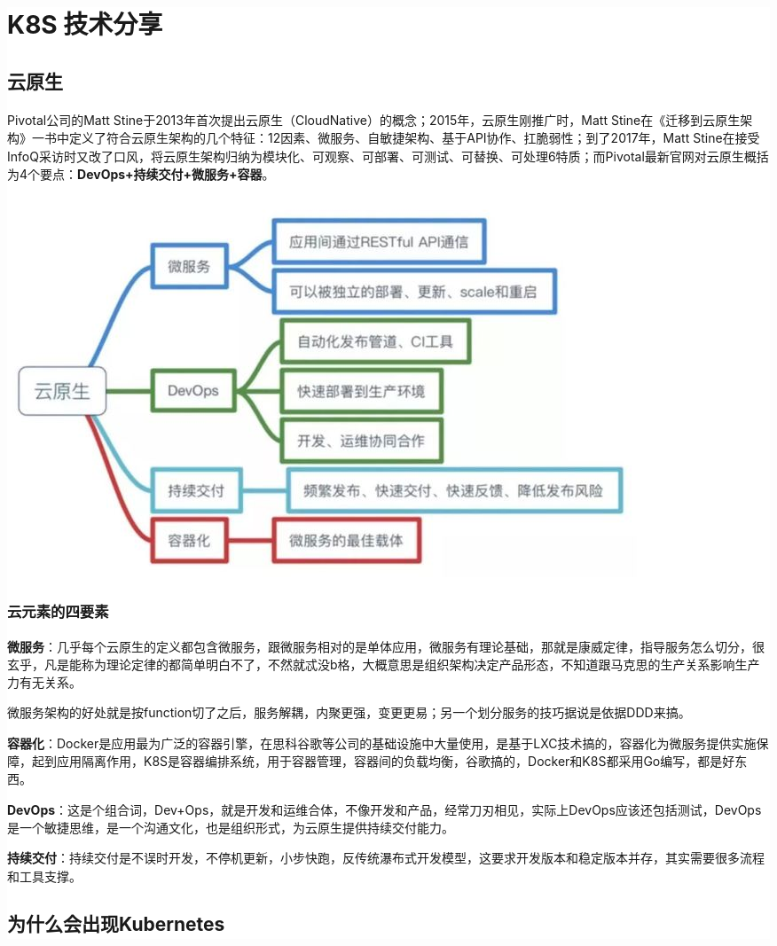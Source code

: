 # K8S 技术分享

## 云原生

 Pivotal公司的Matt Stine于2013年首次提出云原生（CloudNative）的概念；2015年，云原生刚推广时，Matt Stine在《迁移到云原生架构》一书中定义了符合云原生架构的几个特征：12因素、微服务、自敏捷架构、基于API协作、扛脆弱性；到了2017年，Matt Stine在接受InfoQ采访时又改了口风，将云原生架构归纳为模块化、可观察、可部署、可测试、可替换、可处理6特质；而Pivotal最新官网对云原生概括为4个要点：**DevOps+持续交付+微服务+容器**。 

 ![img](assets/v2-7913f6e74f38682804d36f88c4fb4882_720w.jpg) 



### 云元素的四要素

**微服务**：几乎每个云原生的定义都包含微服务，跟微服务相对的是单体应用，微服务有理论基础，那就是康威定律，指导服务怎么切分，很玄乎，凡是能称为理论定律的都简单明白不了，不然就忒没b格，大概意思是组织架构决定产品形态，不知道跟马克思的生产关系影响生产力有无关系。

微服务架构的好处就是按function切了之后，服务解耦，内聚更强，变更更易；另一个划分服务的技巧据说是依据DDD来搞。

**容器化**：Docker是应用最为广泛的容器引擎，在思科谷歌等公司的基础设施中大量使用，是基于LXC技术搞的，容器化为微服务提供实施保障，起到应用隔离作用，K8S是容器编排系统，用于容器管理，容器间的负载均衡，谷歌搞的，Docker和K8S都采用Go编写，都是好东西。

**DevOps**：这是个组合词，Dev+Ops，就是开发和运维合体，不像开发和产品，经常刀刃相见，实际上DevOps应该还包括测试，DevOps是一个敏捷思维，是一个沟通文化，也是组织形式，为云原生提供持续交付能力。

**持续交付**：持续交付是不误时开发，不停机更新，小步快跑，反传统瀑布式开发模型，这要求开发版本和稳定版本并存，其实需要很多流程和工具支撑。



## 为什么会出现Kubernetes
